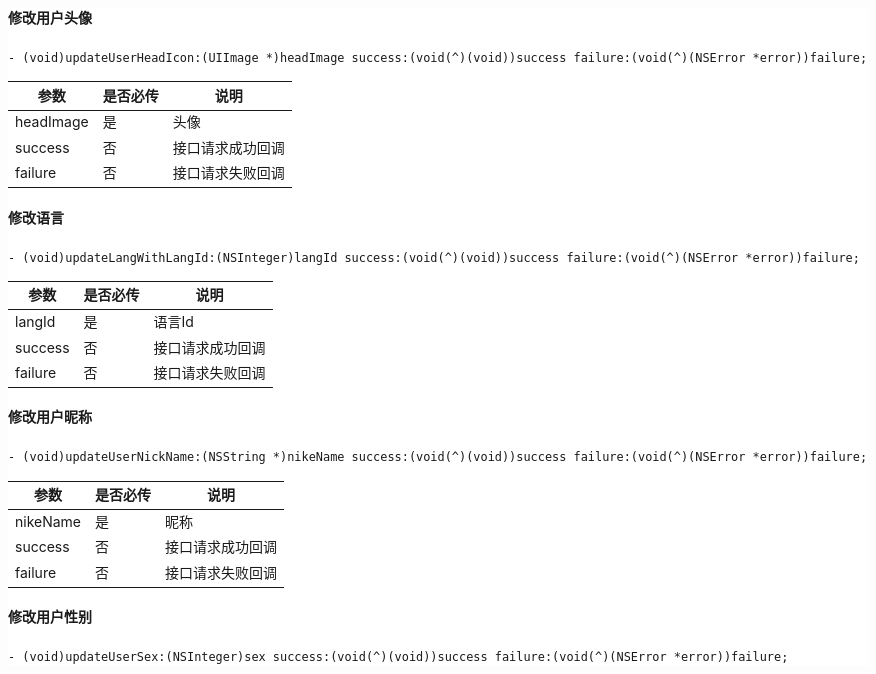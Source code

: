 
#### 修改用户头像

```
- (void)updateUserHeadIcon:(UIImage *)headImage success:(void(^)(void))success failure:(void(^)(NSError *error))failure;

```


|参数|	是否必传|说明|	
| --- | --- | --- | 
| headImage |	是|头像| 
| success |	否|接口请求成功回调	| 
| failure |	否|接口请求失败回调	|


#### 修改语言

```
- (void)updateLangWithLangId:(NSInteger)langId success:(void(^)(void))success failure:(void(^)(NSError *error))failure;

```


|参数|	是否必传|说明|	
| --- | --- | --- | 
| langId |	是|语言Id|  
| success |	否|接口请求成功回调	| 
| failure |	否|接口请求失败回调	|

#### 修改用户昵称

```
- (void)updateUserNickName:(NSString *)nikeName success:(void(^)(void))success failure:(void(^)(NSError *error))failure;

```


|参数|	是否必传|说明|	
| --- | --- | --- | 
| nikeName |	是|昵称|  
| success |	否|接口请求成功回调	| 
| failure |	否|接口请求失败回调	|

#### 修改用户性别

```
- (void)updateUserSex:(NSInteger)sex success:(void(^)(void))success failure:(void(^)(NSError *error))failure;

```
